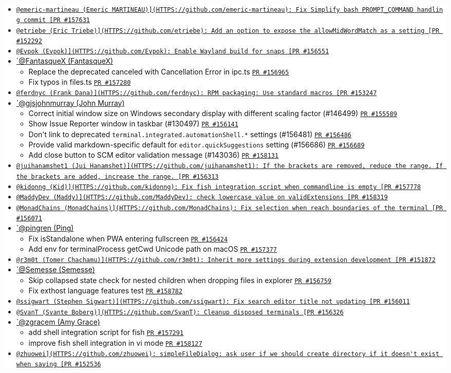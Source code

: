 * [`@emeric-martineau (Emeric MARTINEAU)](HTTPS://github.com/emeric-martineau): Fix Simplify bash PROMPT_COMMAND handling commit [PR #157631`](HTTPS://github.com/microsoft/vscode/pull/157631)
* [`@etriebe (Eric Triebe)](HTTPS://github.com/etriebe): Add an option to expose the allowMidWordMatch as a setting [PR #152292`](HTTPS://github.com/microsoft/vscode/pull/152292)
* [`@Evpok (Evpok)](HTTPS://github.com/Evpok): Enable Wayland build for snaps [PR #156551`](HTTPS://github.com/microsoft/vscode/pull/156551)
* [`@FantasqueX (FantasqueX)](HTTPS://github.com/FantasqueX)
  * Replace the deprecated canceled with Cancellation Error in ipc.ts [`PR #156965`](HTTPS://github.com/microsoft/vscode/pull/156965)
  * Fix typos in files.ts [`PR #157280`](HTTPS://github.com/microsoft/vscode/pull/157280)
* [`@ferdnyc (Frank Dana)](HTTPS://github.com/ferdnyc): RPM packaging: Use standard macros [PR #153247`](HTTPS://github.com/microsoft/vscode/pull/153247)
* [`@gjsjohnmurray (John Murray)](HTTPS://github.com/gjsjohnmurray)
  * Correct initial window size on Windows secondary display with different scaling factor (#146499) [`PR #155589`](HTTPS://github.com/microsoft/vscode/pull/155589)
  * Show Issue Reporter window in taskbar (#130497) [`PR #156141`](HTTPS://github.com/microsoft/vscode/pull/156141)
  * Don't link to deprecated `terminal.integrated.automationShell.*` settings (#156481) [`PR #156486`](HTTPS://github.com/microsoft/vscode/pull/156486)
  * Provide valid markdown-specific default for `editor.quickSuggestions` setting (#156686) [`PR #156689`](HTTPS://github.com/microsoft/vscode/pull/156689)
  * Add close button to SCM editor validation message (#143036) [`PR #158131`](HTTPS://github.com/microsoft/vscode/pull/158131)
* [`@juihanamshet1 (Jui Hanamshet)](HTTPS://github.com/juihanamshet1): If the brackets are removed, reduce the range. If the brackets are added, increase the range. [PR #156313`](HTTPS://github.com/microsoft/vscode/pull/156313)
* [`@kidonng (Kid)](HTTPS://github.com/kidonng): Fix fish integration script when commandline is empty [PR #157778`](HTTPS://github.com/microsoft/vscode/pull/157778)
* [`@MaddyDev (Maddy)](HTTPS://github.com/MaddyDev): check lowercase value on validExtensions [PR #158319`](HTTPS://github.com/microsoft/vscode/pull/158319)
* [`@MonadChains (MonadChains)](HTTPS://github.com/MonadChains): Fix selection when reach boundaries of the terminal [PR #156071`](HTTPS://github.com/microsoft/vscode/pull/156071)
* [`@pingren (Ping)](HTTPS://github.com/pingren)
  * Fix isStandalone when PWA entering fullscreen [`PR #156424`](HTTPS://github.com/microsoft/vscode/pull/156424)
  * Add env for terminalProcess getCwd Unicode path on macOS [`PR #157377`](HTTPS://github.com/microsoft/vscode/pull/157377)
* [`@r3m0t (Tomer Chachamu)](HTTPS://github.com/r3m0t): Inherit more settings during extension development [PR #151872`](HTTPS://github.com/microsoft/vscode/pull/151872)
* [`@Semesse (Semesse)](HTTPS://github.com/Semesse)
  * Skip collapsed state check for nested children when dropping files in explorer [`PR #156759`](HTTPS://github.com/microsoft/vscode/pull/156759)
  * Fix exthost language features test [`PR #158782`](HTTPS://github.com/microsoft/vscode/pull/158782)
* [`@ssigwart (Stephen Sigwart)](HTTPS://github.com/ssigwart): Fix search editor title not updating [PR #156011`](HTTPS://github.com/microsoft/vscode/pull/156011)
* [`@SvanT (Svante Boberg)](HTTPS://github.com/SvanT): Cleanup disposed terminals [PR #156326`](HTTPS://github.com/microsoft/vscode/pull/156326)
* [`@zgracem (Amy Grace)](HTTPS://github.com/zgracem)
  * add shell integration script for fish [`PR #157291`](HTTPS://github.com/microsoft/vscode/pull/157291)
  * improve fish shell integration in vi mode [`PR #158127`](HTTPS://github.com/microsoft/vscode/pull/158127)
* [`@zhuowei](HTTPS://github.com/zhuowei): simpleFileDialog: ask user if we should create directory if it doesn't exist when saving [PR #152536`](HTTPS://github.com/microsoft/vscode/pull/152536)
